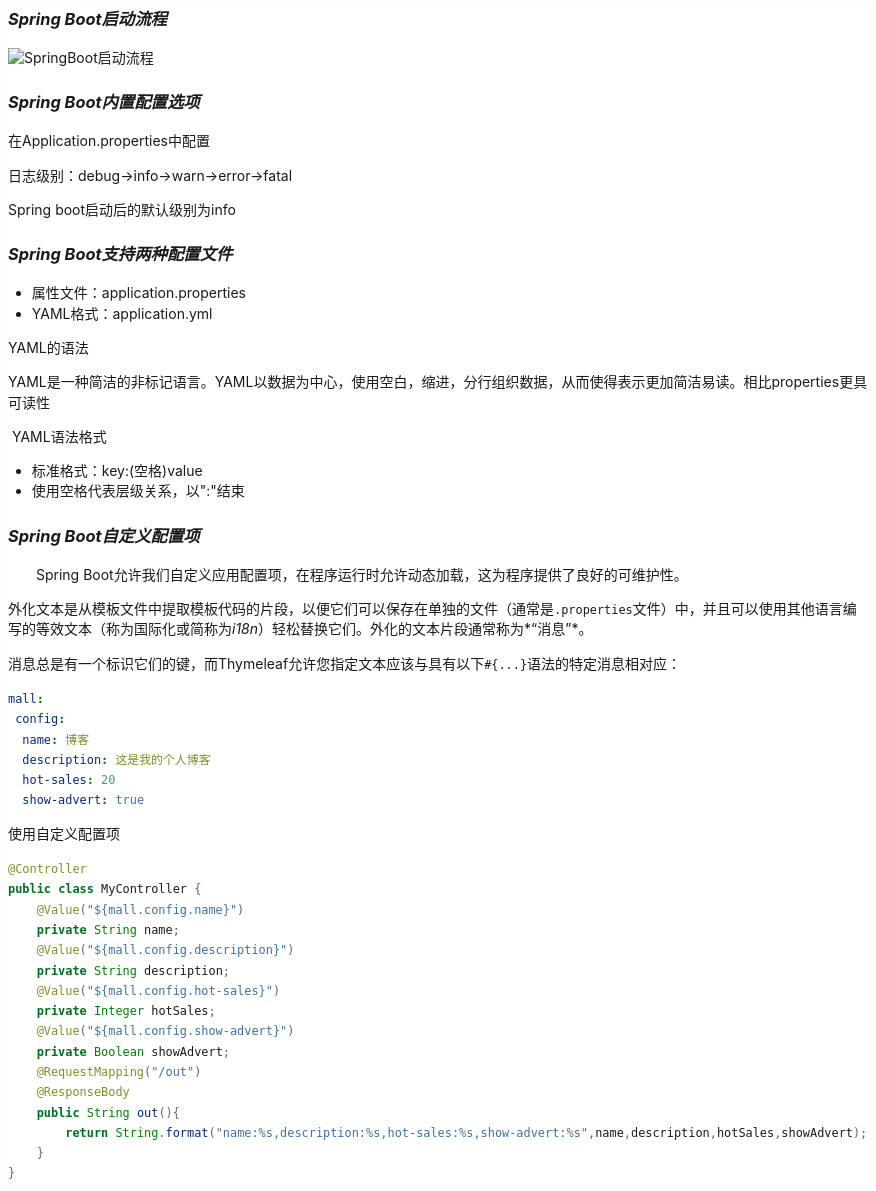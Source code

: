 ### _Spring Boot启动流程_

![SpringBoot启动流程](http://cdn1.hikariblog.cn/SpringBoot%E5%90%AF%E5%8A%A8%E6%B5%81%E7%A8%8B.png)

### _Spring Boot内置配置选项_

在Application.properties中配置

日志级别：debug->info->warn->error->fatal

Spring boot启动后的默认级别为info

### _Spring Boot支持两种配置文件_

+ 属性文件：application.properties
+ YAML格式：application.yml

YAML的语法

​	YAML是一种简洁的非标记语言。YAML以数据为中心，使用空白，缩进，分行组织数据，从而使得表示更加简洁易读。相比properties更具可读性

​	YAML语法格式

+ 标准格式：key:(空格)value
+ 使用空格代表层级关系，以":"结束

### _Spring Boot自定义配置项_

&emsp;&emsp;Spring Boot允许我们自定义应用配置项，在程序运行时允许动态加载，这为程序提供了良好的可维护性。

外化文本是从模板文件中提取模板代码的片段，以便它们可以保存在单独的文件（通常是`.properties`文件）中，并且可以使用其他语言编写的等效文本（称为国际化或简称为*i18n*）轻松替换它们。外化的文本片段通常称为*“消息”*。

消息总是有一个标识它们的键，而Thymeleaf允许您指定文本应该与具有以下`#{...}`语法的特定消息相对应：

```yaml
mall:
 config:
  name: 博客
  description: 这是我的个人博客
  hot-sales: 20
  show-advert: true
```

使用自定义配置项

```java
@Controller
public class MyController {
    @Value("${mall.config.name}")
    private String name;
    @Value("${mall.config.description}")
    private String description;
    @Value("${mall.config.hot-sales}")
    private Integer hotSales;
    @Value("${mall.config.show-advert}")
    private Boolean showAdvert;
    @RequestMapping("/out")
    @ResponseBody
    public String out(){
        return String.format("name:%s,description:%s,hot-sales:%s,show-advert:%s",name,description,hotSales,showAdvert);
    }
}
```
